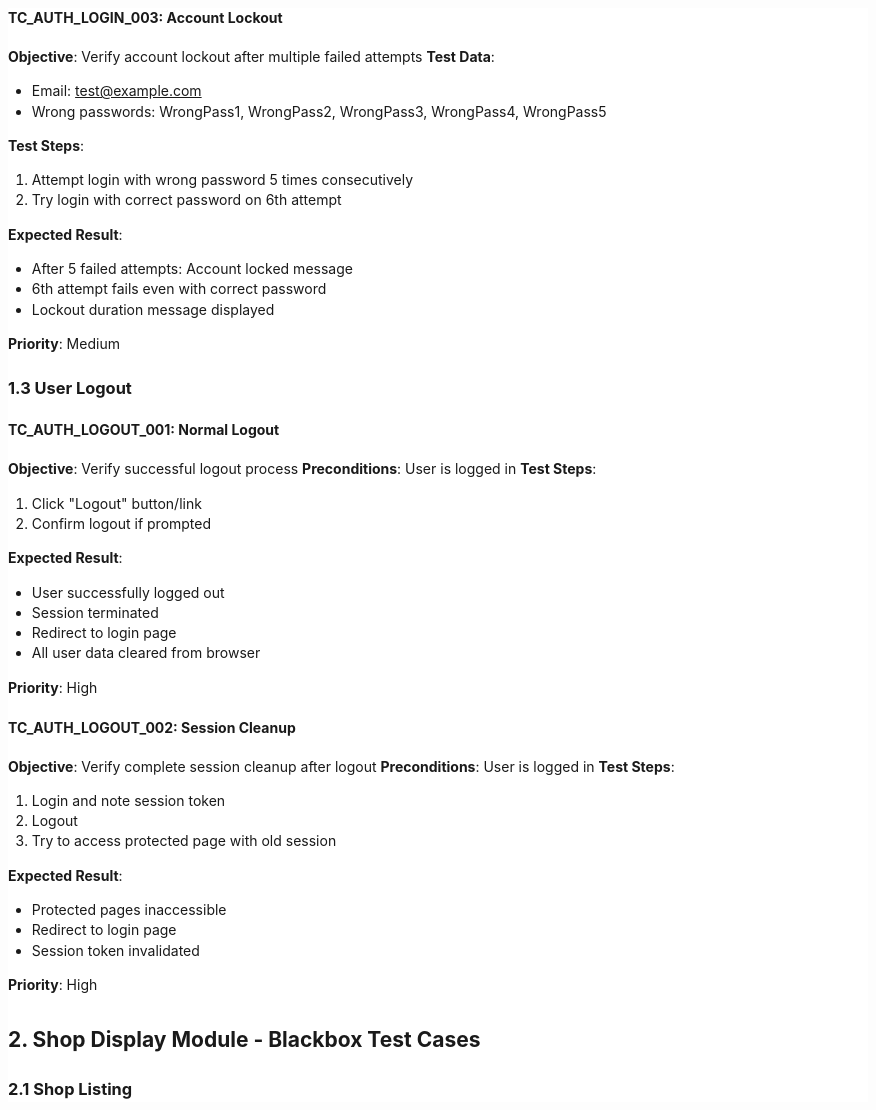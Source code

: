 #### TC_AUTH_LOGIN_003: Account Lockout
**Objective**: Verify account lockout after multiple failed attempts
**Test Data**: 
- Email: test@example.com
- Wrong passwords: WrongPass1, WrongPass2, WrongPass3, WrongPass4, WrongPass5

**Test Steps**:
1. Attempt login with wrong password 5 times consecutively
2. Try login with correct password on 6th attempt

**Expected Result**: 
- After 5 failed attempts: Account locked message
- 6th attempt fails even with correct password
- Lockout duration message displayed

**Priority**: Medium

### 1.3 User Logout

#### TC_AUTH_LOGOUT_001: Normal Logout
**Objective**: Verify successful logout process
**Preconditions**: User is logged in
**Test Steps**:
1. Click "Logout" button/link
2. Confirm logout if prompted

**Expected Result**: 
- User successfully logged out
- Session terminated
- Redirect to login page
- All user data cleared from browser

**Priority**: High

#### TC_AUTH_LOGOUT_002: Session Cleanup
**Objective**: Verify complete session cleanup after logout
**Preconditions**: User is logged in
**Test Steps**:
1. Login and note session token
2. Logout
3. Try to access protected page with old session

**Expected Result**: 
- Protected pages inaccessible
- Redirect to login page
- Session token invalidated

**Priority**: High

## 2. Shop Display Module - Blackbox Test Cases

### 2.1 Shop Listing
